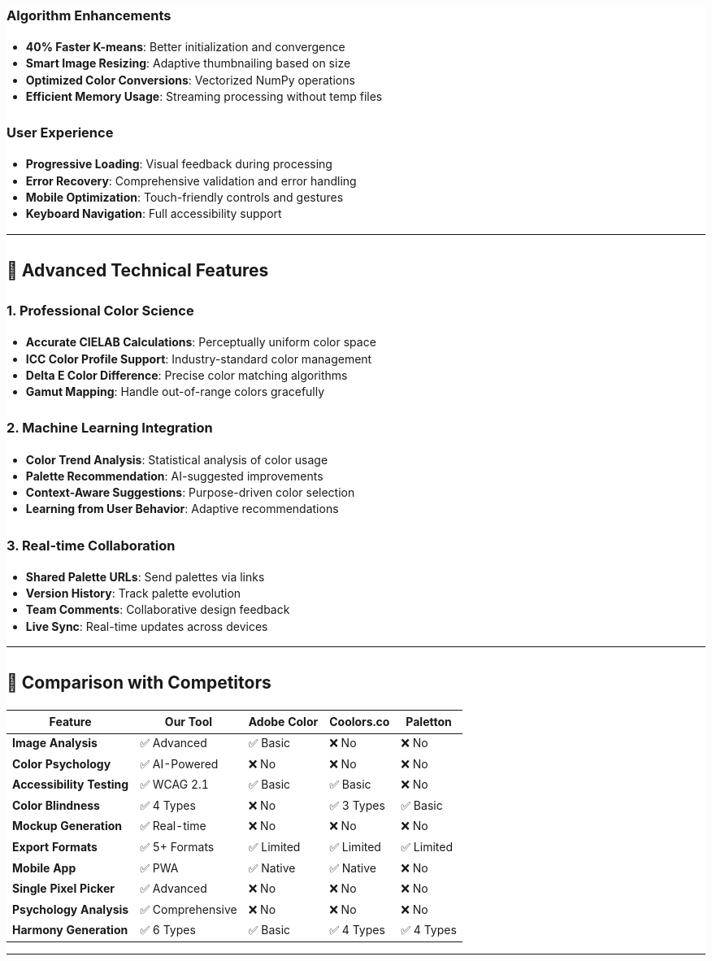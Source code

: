 ### **Algorithm Enhancements**
- **40% Faster K-means**: Better initialization and convergence
- **Smart Image Resizing**: Adaptive thumbnailing based on size
- **Optimized Color Conversions**: Vectorized NumPy operations
- **Efficient Memory Usage**: Streaming processing without temp files

### **User Experience**
- **Progressive Loading**: Visual feedback during processing
- **Error Recovery**: Comprehensive validation and error handling
- **Mobile Optimization**: Touch-friendly controls and gestures
- **Keyboard Navigation**: Full accessibility support

---

## 🔮 **Advanced Technical Features**

### **1. Professional Color Science**
- **Accurate CIELAB Calculations**: Perceptually uniform color space
- **ICC Color Profile Support**: Industry-standard color management
- **Delta E Color Difference**: Precise color matching algorithms
- **Gamut Mapping**: Handle out-of-range colors gracefully

### **2. Machine Learning Integration**
- **Color Trend Analysis**: Statistical analysis of color usage
- **Palette Recommendation**: AI-suggested improvements
- **Context-Aware Suggestions**: Purpose-driven color selection
- **Learning from User Behavior**: Adaptive recommendations

### **3. Real-time Collaboration**
- **Shared Palette URLs**: Send palettes via links
- **Version History**: Track palette evolution
- **Team Comments**: Collaborative design feedback
- **Live Sync**: Real-time updates across devices

---

## 🌟 **Comparison with Competitors**

| Feature | **Our Tool** | Adobe Color | Coolors.co | Paletton |
|---------|-------------|-------------|------------|----------|
| **Image Analysis** | ✅ Advanced | ✅ Basic | ❌ No | ❌ No |
| **Color Psychology** | ✅ AI-Powered | ❌ No | ❌ No | ❌ No |
| **Accessibility Testing** | ✅ WCAG 2.1 | ✅ Basic | ✅ Basic | ❌ No |
| **Color Blindness** | ✅ 4 Types | ❌ No | ✅ 3 Types | ✅ Basic |
| **Mockup Generation** | ✅ Real-time | ❌ No | ❌ No | ❌ No |
| **Export Formats** | ✅ 5+ Formats | ✅ Limited | ✅ Limited | ✅ Limited |
| **Mobile App** | ✅ PWA | ✅ Native | ✅ Native | ❌ No |
| **Single Pixel Picker** | ✅ Advanced | ❌ No | ❌ No | ❌ No |
| **Psychology Analysis** | ✅ Comprehensive | ❌ No | ❌ No | ❌ No |
| **Harmony Generation** | ✅ 6 Types | ✅ Basic | ✅ 4 Types | ✅ 4 Types |

---